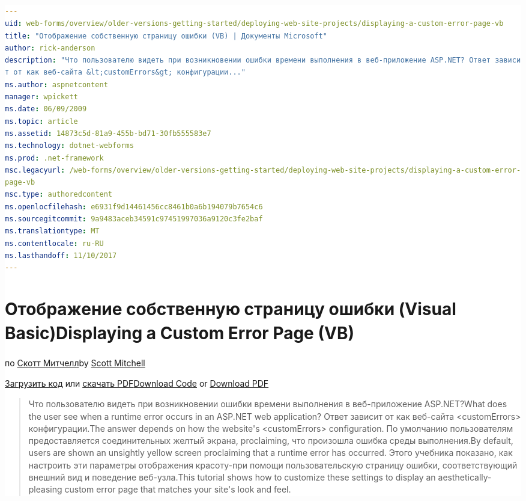 ```yaml
---
uid: web-forms/overview/older-versions-getting-started/deploying-web-site-projects/displaying-a-custom-error-page-vb
title: "Отображение собственную страницу ошибки (VB) | Документы Microsoft"
author: rick-anderson
description: "Что пользователю видеть при возникновении ошибки времени выполнения в веб-приложение ASP.NET? Ответ зависит от как веб-сайта &lt;customErrors&gt; конфигурации..."
ms.author: aspnetcontent
manager: wpickett
ms.date: 06/09/2009
ms.topic: article
ms.assetid: 14873c5d-81a9-455b-bd71-30fb555583e7
ms.technology: dotnet-webforms
ms.prod: .net-framework
msc.legacyurl: /web-forms/overview/older-versions-getting-started/deploying-web-site-projects/displaying-a-custom-error-page-vb
msc.type: authoredcontent
ms.openlocfilehash: e6931f9d14461456cc8461b0a6b194079b7654c6
ms.sourcegitcommit: 9a9483aceb34591c97451997036a9120c3fe2baf
ms.translationtype: MT
ms.contentlocale: ru-RU
ms.lasthandoff: 11/10/2017
---
```

<a name="displaying-a-custom-error-page-vb"></a><span data-ttu-id="aad17-104">Отображение собственную страницу ошибки (Visual Basic)</span><span class="sxs-lookup"><span data-stu-id="aad17-104">Displaying a Custom Error Page (VB)</span></span>
====================
<span data-ttu-id="aad17-105">по [Скотт Митчелл](https://twitter.com/ScottOnWriting)</span><span class="sxs-lookup"><span data-stu-id="aad17-105">by [Scott Mitchell](https://twitter.com/ScottOnWriting)</span></span>

<span data-ttu-id="aad17-106">[Загрузить код](http://download.microsoft.com/download/1/0/C/10CC829F-A808-4302-97D3-59989B8F9C01/ASPNET_Hosting_Tutorial_11_VB.zip) или [скачать PDF](http://download.microsoft.com/download/5/C/5/5C57DB8C-5DEA-4B3A-92CA-4405544D313B/aspnet_tutorial11_CustomErrors_vb.pdf)</span><span class="sxs-lookup"><span data-stu-id="aad17-106">[Download Code](http://download.microsoft.com/download/1/0/C/10CC829F-A808-4302-97D3-59989B8F9C01/ASPNET_Hosting_Tutorial_11_VB.zip) or [Download PDF](http://download.microsoft.com/download/5/C/5/5C57DB8C-5DEA-4B3A-92CA-4405544D313B/aspnet_tutorial11_CustomErrors_vb.pdf)</span></span>

> <span data-ttu-id="aad17-107">Что пользователю видеть при возникновении ошибки времени выполнения в веб-приложение ASP.NET?</span><span class="sxs-lookup"><span data-stu-id="aad17-107">What does the user see when a runtime error occurs in an ASP.NET web application?</span></span> <span data-ttu-id="aad17-108">Ответ зависит от как веб-сайта &lt;customErrors&gt; конфигурации.</span><span class="sxs-lookup"><span data-stu-id="aad17-108">The answer depends on how the website's &lt;customErrors&gt; configuration.</span></span> <span data-ttu-id="aad17-109">По умолчанию пользователям предоставляется соединительных желтый экрана, proclaiming, что произошла ошибка среды выполнения.</span><span class="sxs-lookup"><span data-stu-id="aad17-109">By default, users are shown an unsightly yellow screen proclaiming that a runtime error has occurred.</span></span> <span data-ttu-id="aad17-110">Этого учебника показано, как настроить эти параметры отображения красоту-при помощи пользовательскую страницу ошибки, соответствующий внешний вид и поведение веб-узла.</span><span class="sxs-lookup"><span data-stu-id="aad17-110">This tutorial shows how to customize these settings to display an aesthetically-pleasing custom error page that matches your site's look and feel.</span></span>
